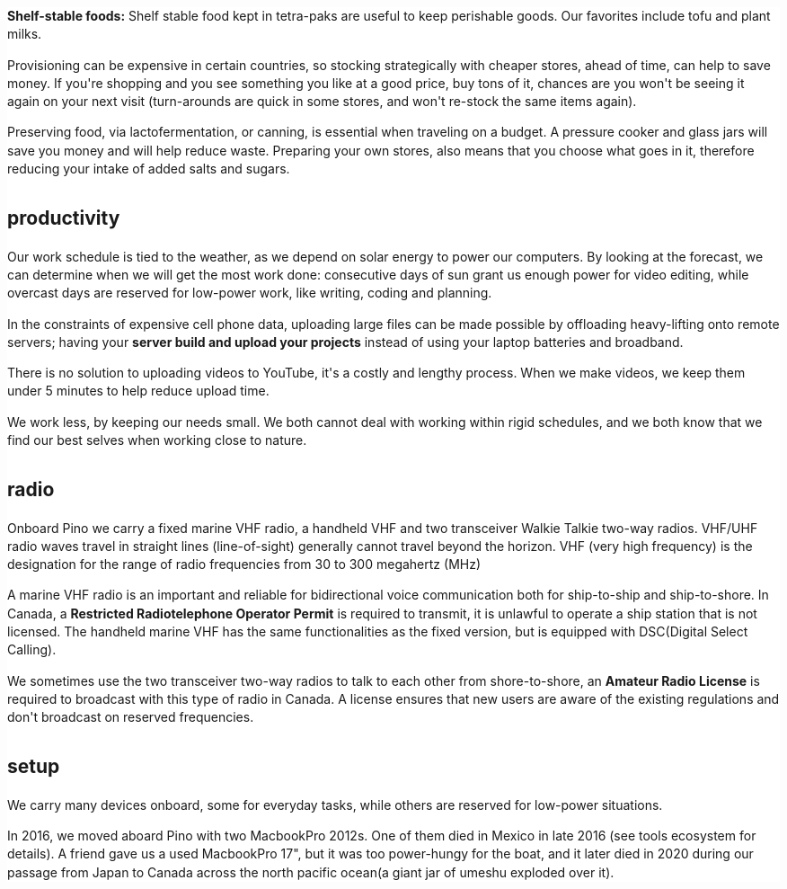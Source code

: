 **Shelf-stable foods:** Shelf stable food kept in tetra-paks are useful to keep perishable goods. Our favorites include tofu and plant milks.

Provisioning can be expensive in certain countries, so stocking strategically with cheaper stores, ahead of time, can help to save money. If you're shopping and you see something you like at a good price, buy tons of it, chances are you won't be seeing it again on your next visit (turn-arounds are quick in some stores, and won't re-stock the same items again).

Preserving food, via lactofermentation, or canning, is essential when traveling on a budget. A pressure cooker and glass jars will save you money and will help reduce waste. Preparing your own stores, also means that you choose what goes in it, therefore reducing your intake of added salts and sugars.

## productivity

Our work schedule is tied to the weather, as we depend on solar energy to power our computers. By looking at the forecast, we can determine when we will get the most work done: consecutive days of sun grant us enough power for video editing, while overcast days are reserved for low-power work, like writing, coding and planning.

In the constraints of expensive cell phone data, uploading large files can be made possible by offloading heavy-lifting onto remote servers; having your **server build and upload your projects** instead of using your laptop batteries and broadband.

There is no solution to uploading videos to YouTube, it's a costly and lengthy process. When we make videos, we keep them under 5 minutes to help reduce upload time.

We work less, by keeping our needs small. We both cannot deal with working within rigid schedules, and we both know that we find our best selves when working close to nature.

## radio

Onboard Pino we carry a fixed marine VHF radio, a handheld VHF and two transceiver Walkie Talkie two-way radios. VHF/UHF radio waves travel in straight lines (line-of-sight) generally cannot travel beyond the horizon. VHF (very high frequency) is the designation for the range of radio frequencies from 30 to 300 megahertz (MHz)

A marine VHF radio is an important and reliable for bidirectional voice communication both for ship-to-ship and ship-to-shore. In Canada, a **Restricted Radiotelephone Operator Permit** is required to transmit, it is unlawful to operate a ship station that is not licensed. The handheld marine VHF has the same functionalities as the fixed version, but is equipped with DSC(Digital Select Calling).

We sometimes use the two transceiver two-way radios to talk to each other from shore-to-shore, an **Amateur Radio License** is required to broadcast with this type of radio in Canada. A license ensures that new users are aware of the existing regulations and don't broadcast on reserved frequencies.

## setup

We carry many devices onboard, some for everyday tasks, while others are reserved for low-power situations.

In 2016, we moved aboard Pino with two MacbookPro 2012s. One of them died in Mexico in late 2016 (see tools ecosystem for details). A friend gave us a used MacbookPro 17", but it was too power-hungy for the boat, and it later died in 2020 during our passage from Japan to Canada across the north pacific ocean(a giant jar of umeshu exploded over it).
